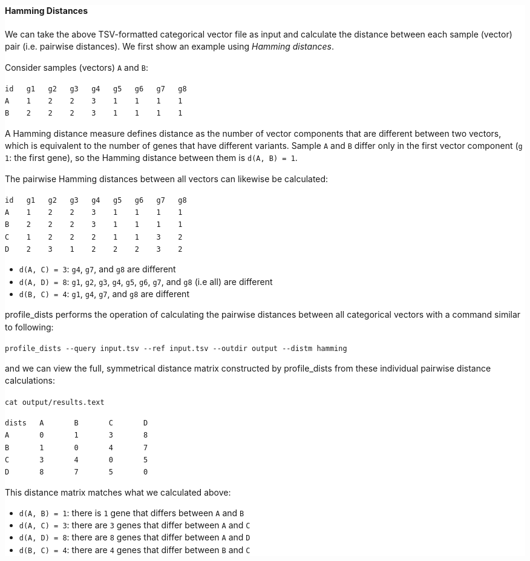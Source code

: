 #### Hamming Distances

We can take the above TSV-formatted categorical vector file as input and calculate the distance between each sample (vector) pair (i.e. pairwise distances). We first show an example using *Hamming distances*.

Consider samples (vectors) `A` and `B`:

```
id   g1   g2   g3   g4   g5   g6   g7   g8
A    1    2    2    3    1    1    1    1
B    2    2    2    3    1    1    1    1
```

A Hamming distance measure defines distance as the number of vector components that are different between two vectors, which is equivalent to the number of genes that have different variants. Sample `A` and `B` differ only in the first vector component (`g1`: the first gene), so the Hamming distance between them is `d(A, B) = 1`.

The pairwise Hamming distances between all vectors can likewise be calculated:

```
id   g1   g2   g3   g4   g5   g6   g7   g8
A    1    2    2    3    1    1    1    1
B    2    2    2    3    1    1    1    1
C    1    2    2    2    1    1    3    2
D    2    3    1    2    2    2    3    2
```

- `d(A, C) = 3`: `g4`, `g7`, and `g8` are different
- `d(A, D) = 8`: `g1`, `g2`, `g3`, `g4`, `g5`, `g6`, `g7`, and `g8` (i.e all) are different
- `d(B, C) = 4`: `g1`, `g4`, `g7`, and `g8` are different

profile_dists performs the operation of calculating the pairwise distances between all categorical vectors with a command similar to following:

```
profile_dists --query input.tsv --ref input.tsv --outdir output --distm hamming
```

and we can view the full, symmetrical distance matrix constructed by profile_dists from these individual pairwise distance calculations:

```
cat output/results.text
```

```
dists   A       B       C       D
A       0       1       3       8
B       1       0       4       7
C       3       4       0       5
D       8       7       5       0
```

This distance matrix matches what we calculated above:

- `d(A, B) = 1`: there is `1` gene that differs between `A` and `B`
- `d(A, C) = 3`: there are `3` genes that differ between `A` and `C`
- `d(A, D) = 8`: there are `8` genes that differ between `A` and `D`
- `d(B, C) = 4`: there are `4` genes that differ between `B` and `C`
